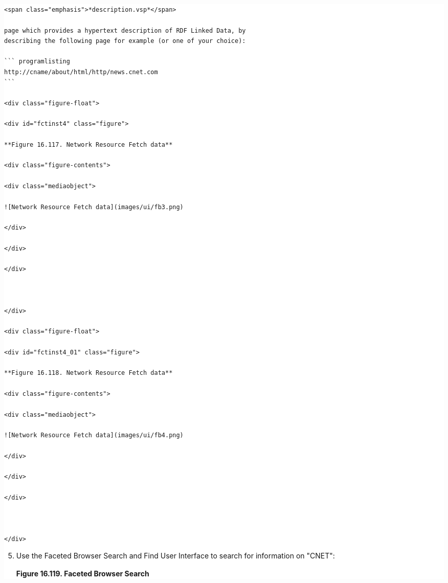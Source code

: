     <span class="emphasis">*description.vsp*</span>

    page which provides a hypertext description of RDF Linked Data, by
    describing the following page for example (or one of your choice):

    ``` programlisting
    http://cname/about/html/http/news.cnet.com
    ```

    <div class="figure-float">

    <div id="fctinst4" class="figure">

    **Figure 16.117. Network Resource Fetch data**

    <div class="figure-contents">

    <div class="mediaobject">

    ![Network Resource Fetch data](images/ui/fb3.png)

    </div>

    </div>

    </div>

      

    </div>

    <div class="figure-float">

    <div id="fctinst4_01" class="figure">

    **Figure 16.118. Network Resource Fetch data**

    <div class="figure-contents">

    <div class="mediaobject">

    ![Network Resource Fetch data](images/ui/fb4.png)

    </div>

    </div>

    </div>

      

    </div>

5.  Use the Faceted Browser Search and Find User Interface to search for
    information on "CNET":

    <div class="figure-float">

    <div id="fctinst5" class="figure">

    **Figure 16.119. Faceted Browser Search**

    <div class="figure-contents">
